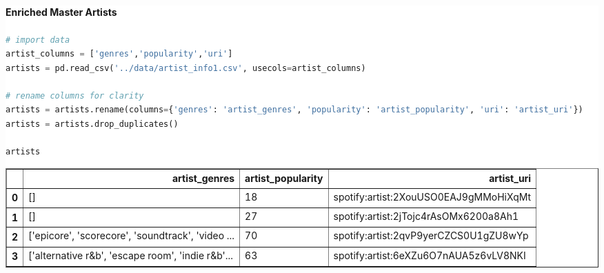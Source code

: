 

#### Enriched Master Artists


```python
# import data
artist_columns = ['genres','popularity','uri']
artists = pd.read_csv('../data/artist_info1.csv', usecols=artist_columns)

# rename columns for clarity
artists = artists.rename(columns={'genres': 'artist_genres', 'popularity': 'artist_popularity', 'uri': 'artist_uri'})
artists = artists.drop_duplicates()

artists
```




<div>
<style scoped>
    .dataframe tbody tr th:only-of-type {
        vertical-align: middle;
    }

    .dataframe tbody tr th {
        vertical-align: top;
    }

    .dataframe thead th {
        text-align: right;
    }
</style>
<table border="1" class="dataframe">
  <thead>
    <tr style="text-align: right;">
      <th></th>
      <th>artist_genres</th>
      <th>artist_popularity</th>
      <th>artist_uri</th>
    </tr>
  </thead>
  <tbody>
    <tr>
      <th>0</th>
      <td>[]</td>
      <td>18</td>
      <td>spotify:artist:2XouUSO0EAJ9gMMoHiXqMt</td>
    </tr>
    <tr>
      <th>1</th>
      <td>[]</td>
      <td>27</td>
      <td>spotify:artist:2jTojc4rAsOMx6200a8Ah1</td>
    </tr>
    <tr>
      <th>2</th>
      <td>['epicore', 'scorecore', 'soundtrack', 'video ...</td>
      <td>70</td>
      <td>spotify:artist:2qvP9yerCZCS0U1gZU8wYp</td>
    </tr>
    <tr>
      <th>3</th>
      <td>['alternative r&amp;b', 'escape room', 'indie r&amp;b'...</td>
      <td>63</td>
      <td>spotify:artist:6eXZu6O7nAUA5z6vLV8NKI</td>
